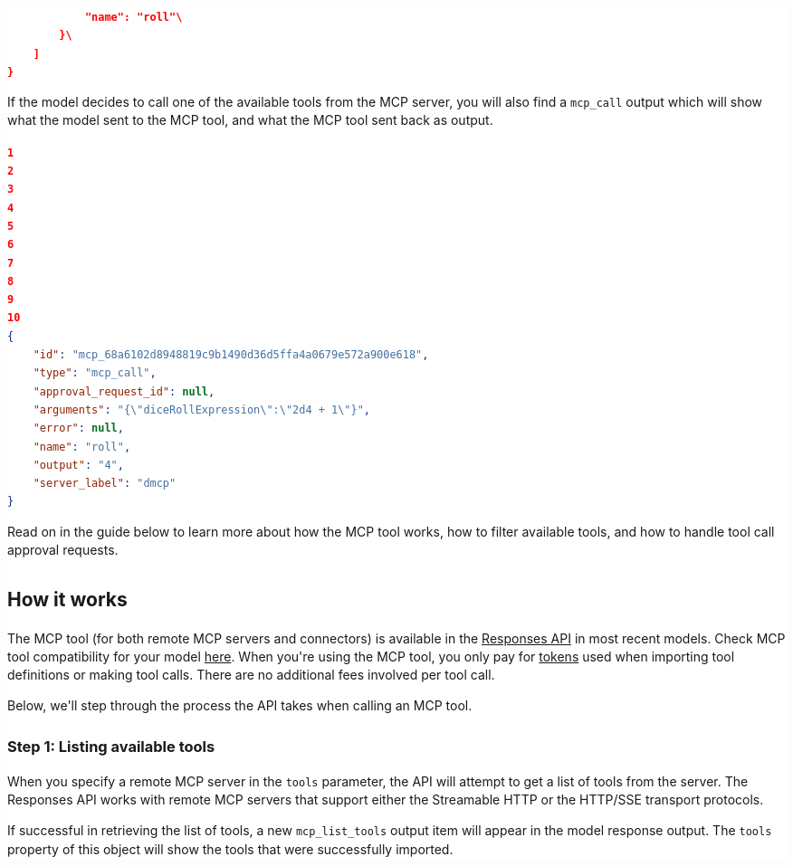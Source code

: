 ```json
            "name": "roll"\
        }\
    ]
}
```

If the model decides to call one of the available tools from the MCP server, you will also find a `mcp_call` output which will show what the model sent to the MCP tool, and what the MCP tool sent back as output.

```json
1
2
3
4
5
6
7
8
9
10
{
    "id": "mcp_68a6102d8948819c9b1490d36d5ffa4a0679e572a900e618",
    "type": "mcp_call",
    "approval_request_id": null,
    "arguments": "{\"diceRollExpression\":\"2d4 + 1\"}",
    "error": null,
    "name": "roll",
    "output": "4",
    "server_label": "dmcp"
}
```

Read on in the guide below to learn more about how the MCP tool works, how to filter available tools, and how to handle tool call approval requests.

## How it works

The MCP tool (for both remote MCP servers and connectors) is available in the [Responses API](https://platform.openai.com/docs/api-reference/responses/create) in most recent models. Check MCP tool compatibility for your model [here](https://platform.openai.com/docs/models). When you're using the MCP tool, you only pay for [tokens](https://platform.openai.com/docs/pricing) used when importing tool definitions or making tool calls. There are no additional fees involved per tool call.

Below, we'll step through the process the API takes when calling an MCP tool.

### Step 1: Listing available tools

When you specify a remote MCP server in the `tools` parameter, the API will attempt to get a list of tools from the server. The Responses API works with remote MCP servers that support either the Streamable HTTP or the HTTP/SSE transport protocols.

If successful in retrieving the list of tools, a new `mcp_list_tools` output item will appear in the model response output. The `tools` property of this object will show the tools that were successfully imported.
